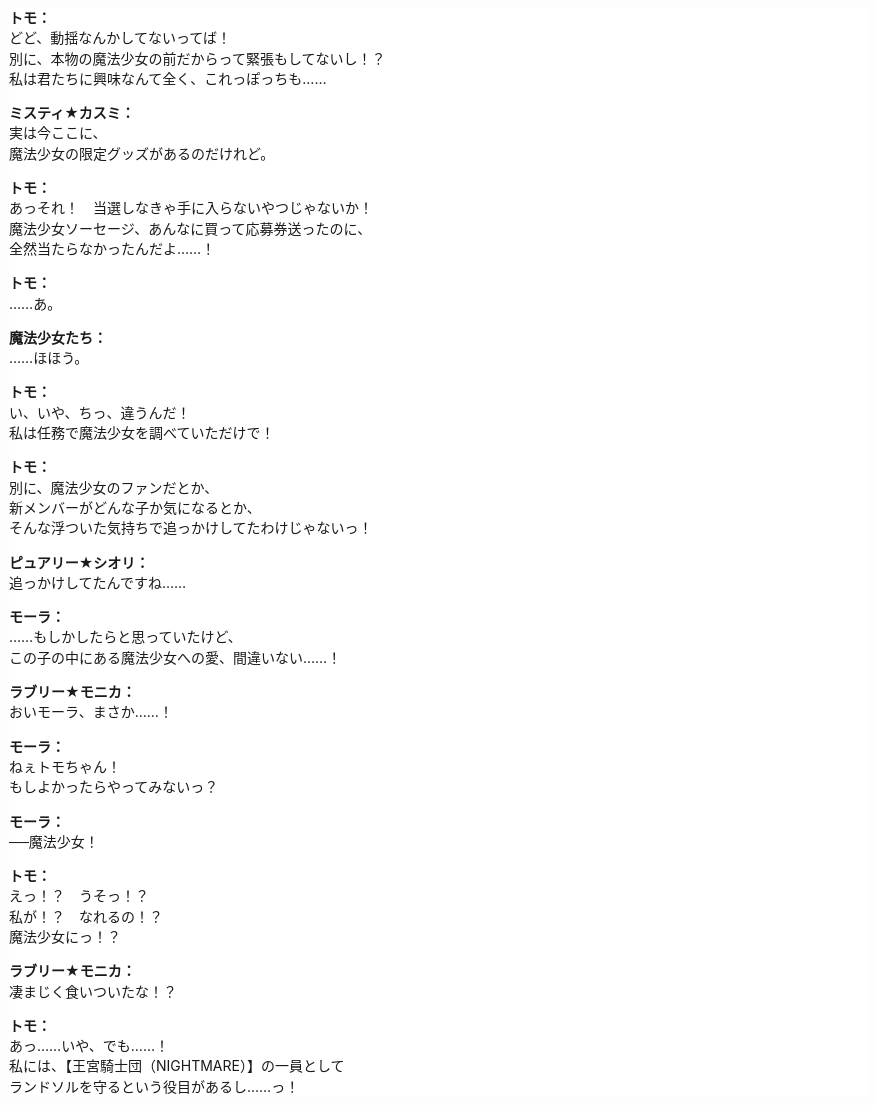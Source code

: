 **トモ：**  
どど、動揺なんかしてないってば！  
別に、本物の魔法少女の前だからって緊張もしてないし！？  
私は君たちに興味なんて全く、これっぽっちも……  
  
**ミスティ★カスミ：**  
実は今ここに、  
魔法少女の限定グッズがあるのだけれど。  
  
**トモ：**  
あっそれ！　当選しなきゃ手に入らないやつじゃないか！  
魔法少女ソーセージ、あんなに買って応募券送ったのに、  
全然当たらなかったんだよ……！  
  
**トモ：**  
……あ。  
  
**魔法少女たち：**  
……ほほう。  
  
**トモ：**  
い、いや、ちっ、違うんだ！  
私は任務で魔法少女を調べていただけで！  
  
**トモ：**  
別に、魔法少女のファンだとか、  
新メンバーがどんな子か気になるとか、  
そんな浮ついた気持ちで追っかけしてたわけじゃないっ！  
  
**ピュアリー★シオリ：**  
追っかけしてたんですね……  
  
**モーラ：**  
……もしかしたらと思っていたけど、  
この子の中にある魔法少女への愛、間違いない……！  
  
**ラブリー★モニカ：**  
おいモーラ、まさか……！  
  
**モーラ：**  
ねぇトモちゃん！  
もしよかったらやってみないっ？  
  
**モーラ：**  
──魔法少女！  
  
**トモ：**  
えっ！？　うそっ！？  
私が！？　なれるの！？  
魔法少女にっ！？  
  
**ラブリー★モニカ：**  
凄まじく食いついたな！？  
  
**トモ：**  
あっ……いや、でも……！  
私には、【王宮騎士団（NIGHTMARE）】の一員として  
ランドソルを守るという役目があるし……っ！  
  